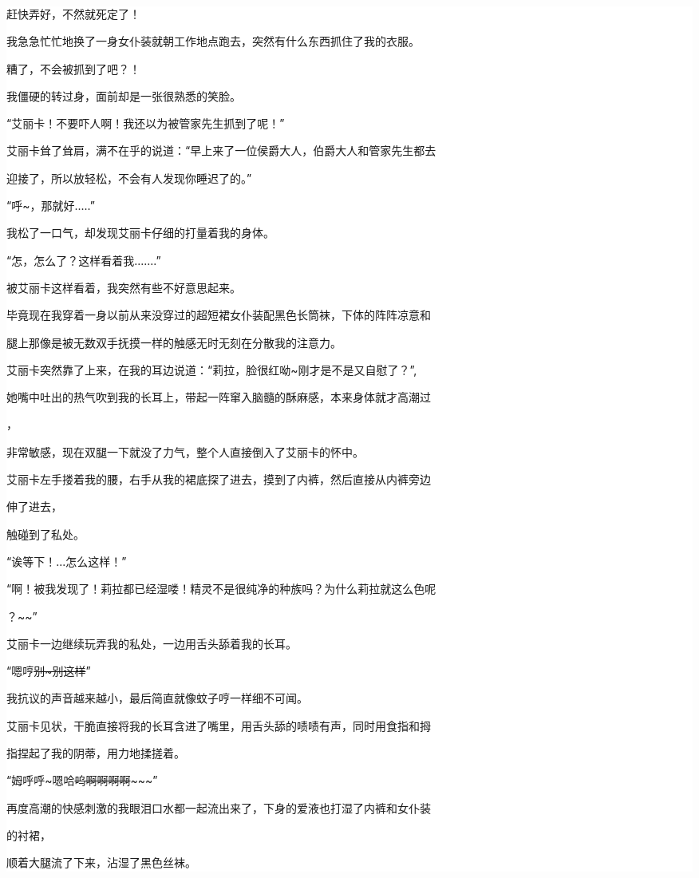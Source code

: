赶快弄好，不然就死定了！



我急急忙忙地换了一身女仆装就朝工作地点跑去，突然有什么东西抓住了我的衣服。

糟了，不会被抓到了吧？！

我僵硬的转过身，面前却是一张很熟悉的笑脸。

“艾丽卡！不要吓人啊！我还以为被管家先生抓到了呢！”

艾丽卡耸了耸肩，满不在乎的说道：“早上来了一位侯爵大人，伯爵大人和管家先生都去

迎接了，所以放轻松，不会有人发现你睡迟了的。”

“呼~，那就好.....”

我松了一口气，却发现艾丽卡仔细的打量着我的身体。

“怎，怎么了？这样看着我.......”

被艾丽卡这样看着，我突然有些不好意思起来。

毕竟现在我穿着一身以前从来没穿过的超短裙女仆装配黑色长筒袜，下体的阵阵凉意和

腿上那像是被无数双手抚摸一样的触感无时无刻在分散我的注意力。

艾丽卡突然靠了上来，在我的耳边说道：“莉拉，脸很红呦~刚才是不是又自慰了？”,

她嘴中吐出的热气吹到我的长耳上，带起一阵窜入脑髓的酥麻感，本来身体就才高潮过

，

非常敏感，现在双腿一下就没了力气，整个人直接倒入了艾丽卡的怀中。

艾丽卡左手搂着我的腰，右手从我的裙底探了进去，摸到了内裤，然后直接从内裤旁边

伸了进去，

触碰到了私处。

“诶等下！...怎么这样！”

“啊！被我发现了！莉拉都已经湿喽！精灵不是很纯净的种族吗？为什么莉拉就这么色呢

？~~”

艾丽卡一边继续玩弄我的私处，一边用舌头舔着我的长耳。

“嗯哼~~别~别这样~~”

我抗议的声音越来越小，最后简直就像蚊子哼一样细不可闻。

艾丽卡见状，干脆直接将我的长耳含进了嘴里，用舌头舔的啧啧有声，同时用食指和拇

指捏起了我的阴蒂，用力地揉搓着。

“姆呼呼~嗯哈~~呜啊啊啊啊~~~~~”

再度高潮的快感刺激的我眼泪口水都一起流出来了，下身的爱液也打湿了内裤和女仆装

的衬裙，

顺着大腿流了下来，沾湿了黑色丝袜。
